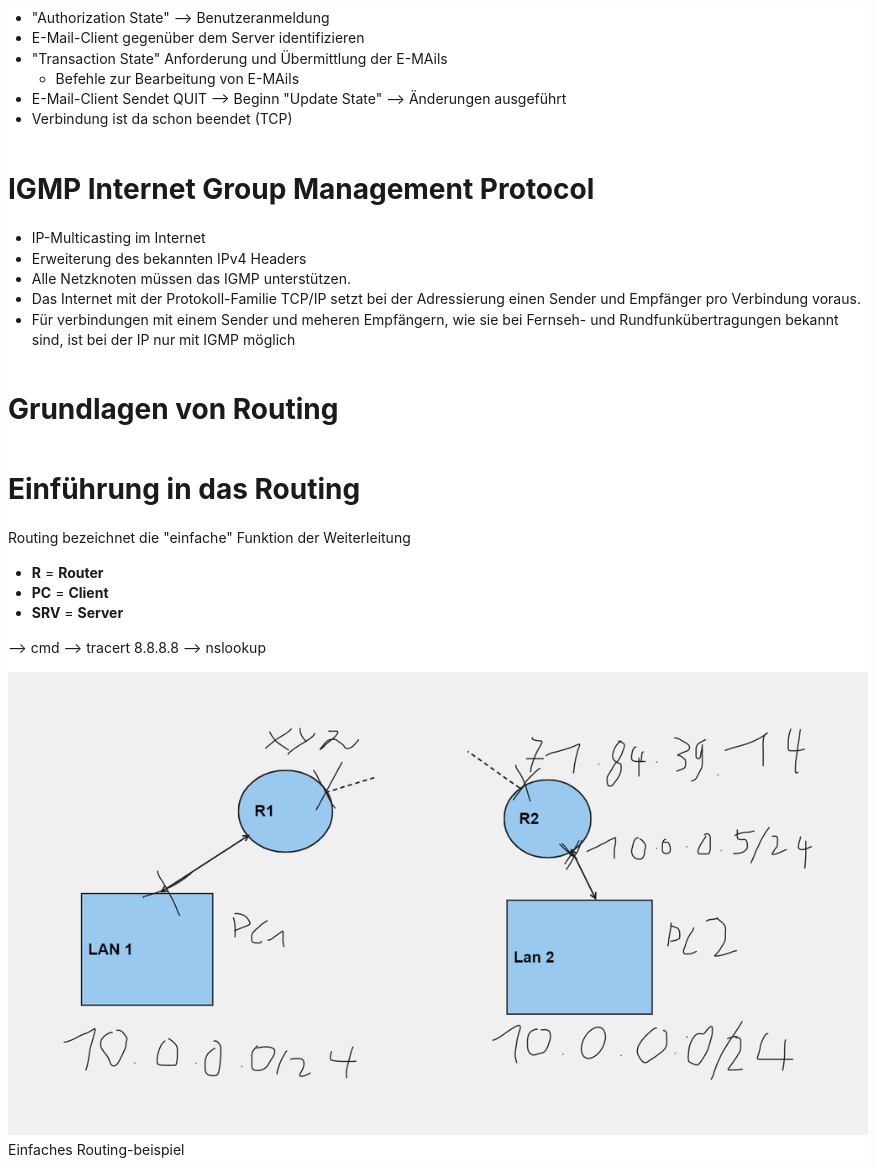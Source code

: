 + "Authorization State" --> Benutzeranmeldung
+ E-Mail-Client gegenüber dem Server identifizieren
+ "Transaction State" Anforderung und Übermittlung der E-MAils
    + Befehle zur Bearbeitung von E-MAils
+ E-Mail-Client Sendet QUIT --> Beginn "Update State" --> Änderungen ausgeführt
+ Verbindung ist da schon beendet (TCP)
# **IGMP Internet Group Management Protocol**
+ IP-Multicasting im Internet
+ Erweiterung des bekannten IPv4 Headers
+ Alle Netzknoten müssen das IGMP unterstützen.
+ Das Internet mit der Protokoll-Familie TCP/IP setzt bei der Adressierung einen Sender und Empfänger pro Verbindung voraus.
+ Für verbindungen mit einem Sender und meheren Empfängern, wie sie bei Fernseh- und Rundfunkübertragungen bekannt sind, ist bei der IP nur mit IGMP möglich

# **Grundlagen von Routing**
# Einführung in das Routing 
Routing bezeichnet die "einfache" Funktion der Weiterleitung
+ **R** = **Router**
+ **PC** = **Client**
+ **SRV** = **Server**

--> cmd --> tracert 8.8.8.8
        --> nslookup

![](./img/einfachesrooting.png)
Einfaches Routing-beispiel

